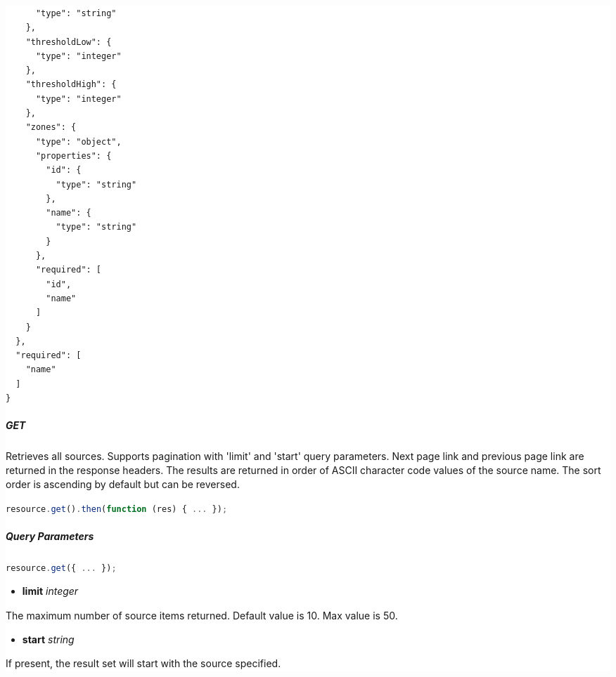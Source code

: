 ```
      "type": "string"
    },
    "thresholdLow": {
      "type": "integer"
    },
    "thresholdHigh": {
      "type": "integer"
    },
    "zones": {
      "type": "object",
      "properties": {
        "id": {
          "type": "string"
        },
        "name": {
          "type": "string"
        }
      },
      "required": [
        "id",
        "name"
      ]
    }
  },
  "required": [
    "name"
  ]
}
```

##### GET

Retrieves all sources. Supports pagination with 'limit' and 'start' query parameters. Next page link and previous page link are returned in the response headers. The results are returned in order of ASCII character code values of the source name. The sort order is ascending by default but can be reversed.

```js
resource.get().then(function (res) { ... });
```

##### Query Parameters

```javascript
resource.get({ ... });
```

* **limit** _integer_

The maximum number of source items returned. Default value is 10. Max value is 50.

* **start** _string_

If present, the result set will start with the source specified.
